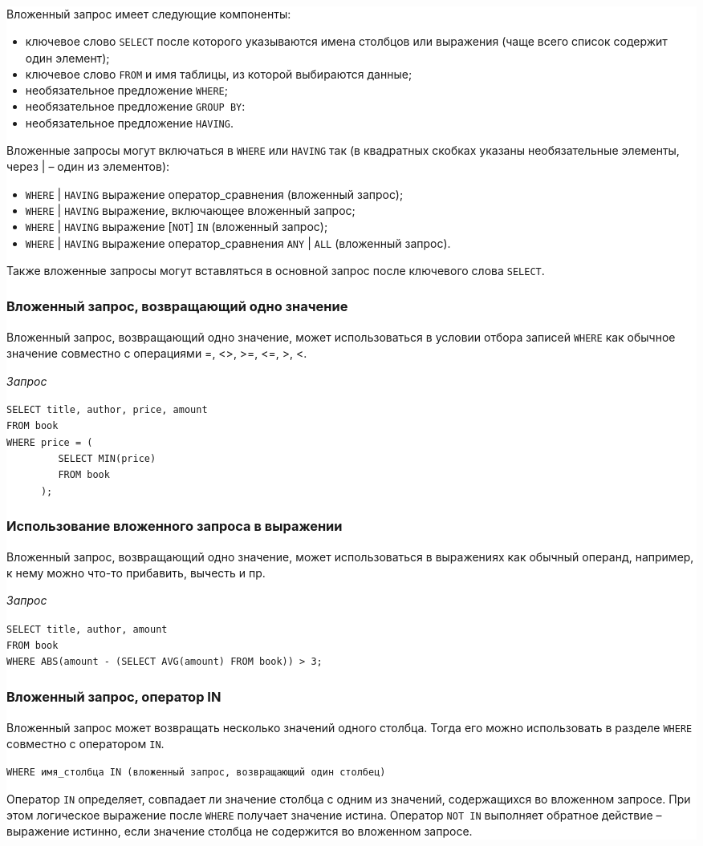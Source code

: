 Вложенный запрос имеет следующие компоненты:

- ключевое слово `SELECT`  после которого указываются имена столбцов или выражения (чаще всего список содержит один элемент);
- ключевое слово `FROM` и имя таблицы, из которой выбираются данные;
- необязательное предложение `WHERE`;
- необязательное предложение `GROUP BY`:
- необязательное предложение `HAVING`.

Вложенные запросы могут включаться в `WHERE` или `HAVING` так (в квадратных скобках указаны необязательные элементы, через | – один из элементов):

- `WHERE` | `HAVING` выражение оператор_сравнения (вложенный запрос);
- `WHERE` | `HAVING` выражение, включающее вложенный запрос;
- `WHERE` | `HAVING` выражение [`NOT`] `IN` (вложенный запрос);
- `WHERE` | `HAVING` выражение  оператор_сравнения  `ANY` | `ALL` (вложенный запрос).

Также вложенные запросы могут вставляться в основной запрос после ключевого слова `SELECT`.


### Вложенный запрос, возвращающий одно значение

Вложенный запрос, возвращающий одно значение, может использоваться в условии отбора записей `WHERE` как обычное значение совместно с операциями =, <>, >=, <=, >, <.

*Запрос*
```
SELECT title, author, price, amount
FROM book
WHERE price = (
         SELECT MIN(price) 
         FROM book
      );
```

### Использование вложенного запроса в выражении

Вложенный запрос, возвращающий одно значение, может использоваться в выражениях как обычный операнд, например, к нему можно что-то прибавить, вычесть и пр.

*Запрос*
```
SELECT title, author, amount 
FROM book
WHERE ABS(amount - (SELECT AVG(amount) FROM book)) > 3;
```

### Вложенный запрос, оператор IN

Вложенный запрос может возвращать несколько значений одного столбца. Тогда его можно использовать в разделе `WHERE` совместно с оператором `IN`.

`WHERE имя_столбца IN (вложенный запрос, возвращающий один столбец)`

Оператор `IN` определяет, совпадает ли значение столбца с одним из значений, содержащихся во вложенном запросе. При этом логическое выражение после `WHERE` получает значение истина. Оператор `NOT IN` выполняет обратное действие – выражение истинно, если значение столбца не содержится во вложенном запросе.
